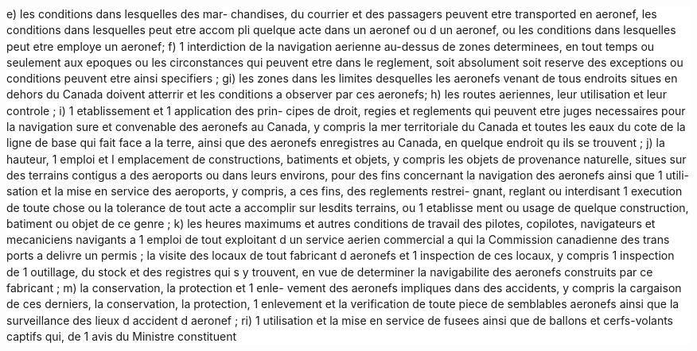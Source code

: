 e) les conditions dans lesquelles des mar-
chandises, du courrier et des passagers
peuvent etre transported en aeronef, les
conditions dans lesquelles peut etre accom
pli quelque acte dans un aeronef ou d un
aeronef, ou les conditions dans lesquelles
peut etre employe un aeronef;
f) 1 interdiction de la navigation aerienne
au-dessus de zones determinees, en tout
temps ou seulement aux epoques ou
les circonstances qui peuvent etre
dans le reglement, soit absolument soit
reserve des exceptions ou conditions
peuvent etre ainsi specifiers ;
gi) les zones dans les limites desquelles les
aeronefs venant de tous endroits situes en
dehors du Canada doivent atterrir et les
conditions a observer par ces aeronefs;
h) les routes aeriennes, leur utilisation et
leur controle ;
i) 1 etablissement et 1 application des prin-
cipes de droit, regies et reglements qui
peuvent etre juges necessaires pour la
navigation sure et convenable des aeronefs
au Canada, y compris la mer territoriale du
Canada et toutes les eaux du cote de la
ligne de base qui fait face a la terre, ainsi
que des aeronefs enregistres au Canada, en
quelque endroit qu ils se trouvent ;
j) la hauteur, 1 emploi et I emplacement de
constructions, batiments et objets, y compris
les objets de provenance naturelle, situes
sur des terrains contigus a des aeroports ou
dans leurs environs, pour des fins concernant
la navigation des aeronefs ainsi que 1 utili-
sation et la mise en service des aeroports, y
compris, a ces fins, des reglements restrei-
gnant, reglant ou interdisant 1 execution de
toute chose ou la tolerance de tout acte a
accomplir sur lesdits terrains, ou 1 etablisse
ment ou usage de quelque construction,
batiment ou objet de ce genre ;
k) les heures maximums et autres conditions
de travail des pilotes, copilotes, navigateurs
et mecaniciens navigants a 1 emploi de tout
exploitant d un service aerien commercial a
qui la Commission canadienne des trans
ports a delivre un permis ;
la visite des locaux de tout fabricant
d aeronefs et 1 inspection de ces locaux, y
compris 1 inspection de 1 outillage, du stock
et des registres qui s y trouvent, en vue de
determiner la navigabilite des aeronefs
construits par ce fabricant ;
m) la conservation, la protection et 1 enle-
vement des aeronefs impliques dans des
accidents, y compris la cargaison de ces
derniers, la conservation, la protection,
1 enlevement et la verification de toute
piece de semblables aeronefs ainsi que la
surveillance des lieux d accident d aeronef ;
ri) 1 utilisation et la mise en service de
fusees ainsi que de ballons et cerfs-volants
captifs qui, de 1 avis du Ministre constituent